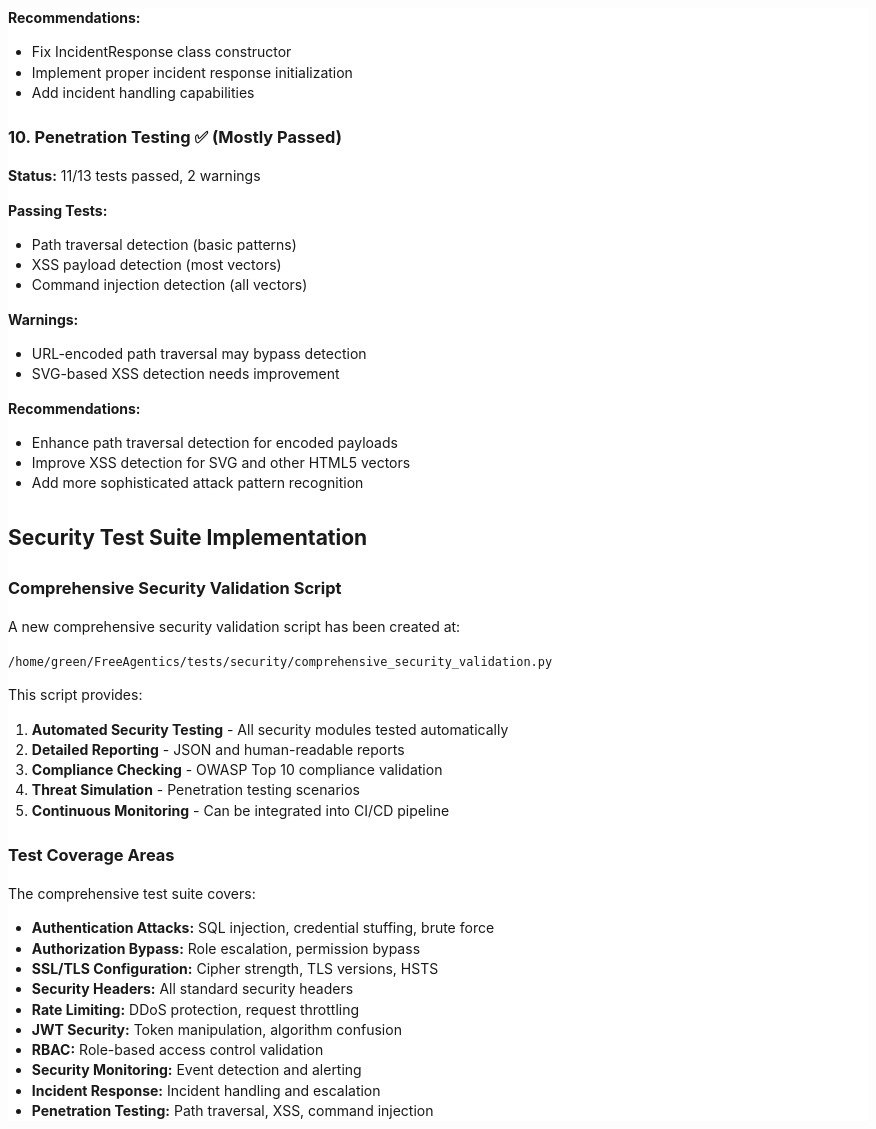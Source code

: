 **Recommendations:**

- Fix IncidentResponse class constructor
- Implement proper incident response initialization
- Add incident handling capabilities

### 10. Penetration Testing ✅ (Mostly Passed)

**Status:** 11/13 tests passed, 2 warnings

**Passing Tests:**

- Path traversal detection (basic patterns)
- XSS payload detection (most vectors)
- Command injection detection (all vectors)

**Warnings:**

- URL-encoded path traversal may bypass detection
- SVG-based XSS detection needs improvement

**Recommendations:**

- Enhance path traversal detection for encoded payloads
- Improve XSS detection for SVG and other HTML5 vectors
- Add more sophisticated attack pattern recognition

## Security Test Suite Implementation

### Comprehensive Security Validation Script

A new comprehensive security validation script has been created at:

```
/home/green/FreeAgentics/tests/security/comprehensive_security_validation.py
```

This script provides:

1. **Automated Security Testing** - All security modules tested automatically
1. **Detailed Reporting** - JSON and human-readable reports
1. **Compliance Checking** - OWASP Top 10 compliance validation
1. **Threat Simulation** - Penetration testing scenarios
1. **Continuous Monitoring** - Can be integrated into CI/CD pipeline

### Test Coverage Areas

The comprehensive test suite covers:

- **Authentication Attacks:** SQL injection, credential stuffing, brute force
- **Authorization Bypass:** Role escalation, permission bypass
- **SSL/TLS Configuration:** Cipher strength, TLS versions, HSTS
- **Security Headers:** All standard security headers
- **Rate Limiting:** DDoS protection, request throttling
- **JWT Security:** Token manipulation, algorithm confusion
- **RBAC:** Role-based access control validation
- **Security Monitoring:** Event detection and alerting
- **Incident Response:** Incident handling and escalation
- **Penetration Testing:** Path traversal, XSS, command injection

